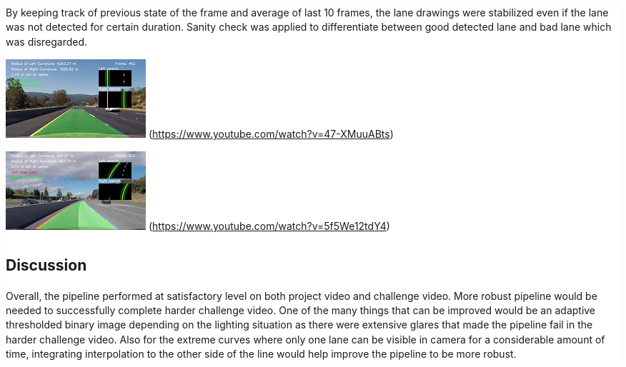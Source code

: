 By keeping track of previous state of the frame and average of last 10 frames, the lane drawings were stabilized even if the lane was not detected for certain duration.  Sanity check was applied to differentiate between good detected lane and bad lane which was disregarded.

![Project Video Output][image9]
(https://www.youtube.com/watch?v=47-XMuuABts)

![Challenge Video Output][image10]
(https://www.youtube.com/watch?v=5f5We12tdY4)

## Discussion

Overall, the pipeline performed at satisfactory level on both project video and challenge video.  More robust pipeline would be needed to successfully complete harder challenge video.  One of the many things that can be improved would be an adaptive thresholded binary image depending on the lighting situation as there were extensive glares that made the pipeline fail in the harder challenge video.  Also for the extreme curves where only one lane can be visible in camera for a considerable amount of time, integrating interpolation to the other side of the line would help improve the pipeline to be more robust.

[//]: # (Image References)
[image1]: ./output_images/undistorted_chessboard.PNG
[image2]: ./output_images/undistorted_road.PNG
[image3]: ./output_images/experiment_masking.PNG
[image4]: ./output_images/final_masked.PNG
[image5]: ./output_images/perspective_transform.PNG
[image6]: ./output_images/find_lane.PNG
[image7]: ./output_images/curvature_equation.PNG
[image8]: ./output_images/pipeline_image.PNG
[image9]: ./output_images/projectvideo.jpg
[image10]: ./output_images/challengevideo.jpg